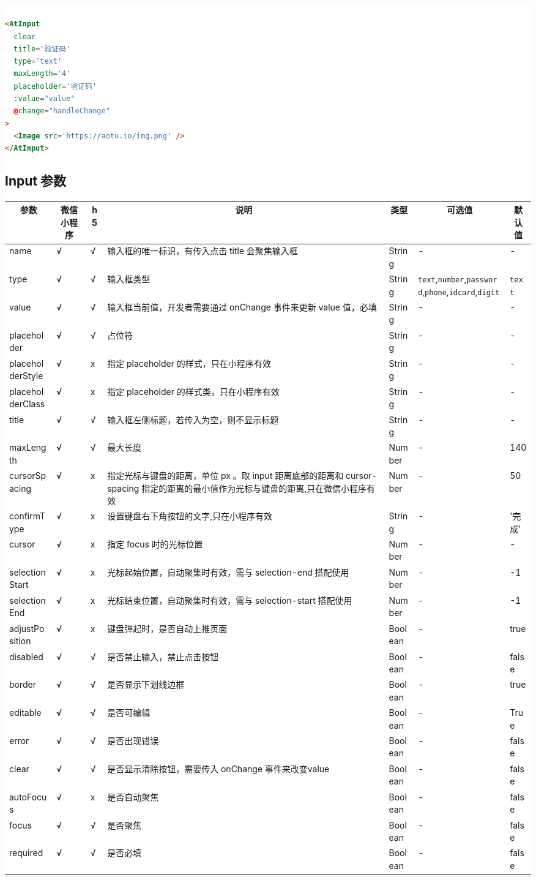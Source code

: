 
```html

<AtInput
  clear
  title='验证码'
  type='text'
  maxLength='4'
  placeholder='验证码'
  :value="value"
  @change="handleChange"
>
  <Image src='https://aotu.io/img.png' />
</AtInput>
```


## Input 参数

| 参数   |  微信小程序 |  h5 | 说明   | 类型    | 可选值 | 默认值   |
| ---   | ----  | ---- | ---- | ------- | ------- | ------ |
| name  | √ | √ | 输入框的唯一标识，有传入点击 title 会聚焦输入框 | String  | - | - |
| type  | √ | √ | 输入框类型 | String | `text`,`number`,`password`,`phone`,`idcard`,`digit` | `text` |
| value | √ | √ | 输入框当前值，开发者需要通过 onChange 事件来更新 value 值，必填 | String  | - | - |
| placeholder | √ | √ | 占位符  | String  | - | - |
| placeholderStyle | √ | x | 指定 placeholder 的样式，只在小程序有效  | String  | - | - |
| placeholderClass | √ | x | 指定 placeholder 的样式类，只在小程序有效  | String | - | - |
| title     | √ | √ | 输入框左侧标题，若传入为空，则不显示标题  | String | - | -  |
| maxLength | √ | √ |最大长度 | Number  | -  | 140      |
| cursorSpacing | √ | x |指定光标与键盘的距离，单位 px 。取 input 距离底部的距离和 cursor-spacing 指定的距离的最小值作为光标与键盘的距离,只在微信小程序有效 | Number  | -  | 50      |
| confirmType | √ | x |设置键盘右下角按钮的文字,只在小程序有效| String | - | '完成' |
| cursor | √ | x |指定 focus 时的光标位置 | Number | - | - |
| selectionStart | √ | x |光标起始位置，自动聚集时有效，需与 selection-end 搭配使用 | Number | - | -1 |
| selectionEnd | √ | x |光标结束位置，自动聚集时有效，需与 selection-start 搭配使用 | Number | - | -1 |
| adjustPosition | √ | x |键盘弹起时，是否自动上推页面 | Boolean | - | true |
| disabled    | √ | √ |是否禁止输入，禁止点击按钮  | Boolean | - | false    |
| border    | √ | √ | 是否显示下划线边框  | Boolean | - | true    |
| editable  | √ | √ | 是否可编辑 | Boolean | - | True |
| error     | √ | √ | 是否出现错误 | Boolean | - | false |
| clear     | √ | √ | 是否显示清除按钮，需要传入 onChange 事件来改变value | Boolean | - | false |
| autoFocus  | √ | x | 是否自动聚焦 | Boolean | - | false |
| focus     | √ | √ | 是否聚焦 | Boolean | - | false |
| required  | √ | √ | 是否必填 | Boolean | - | false |
